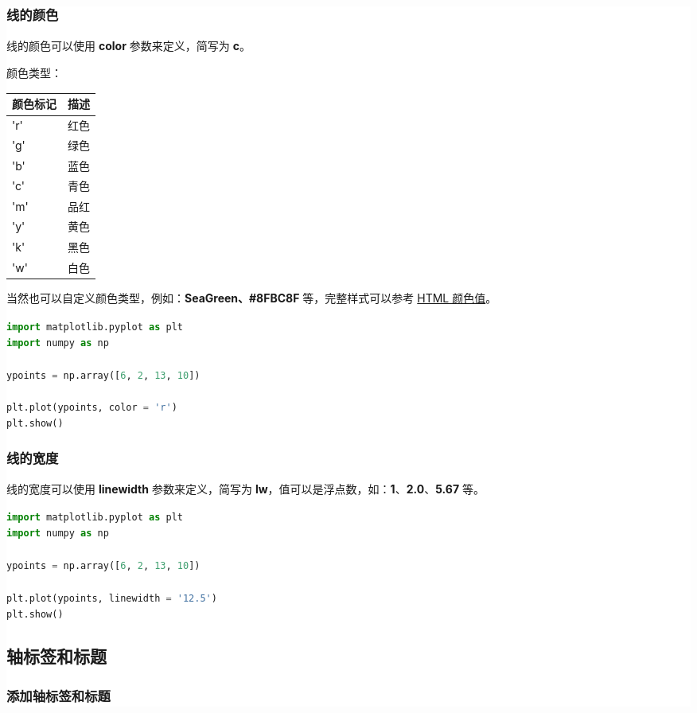 ### 线的颜色

线的颜色可以使用 **color** 参数来定义，简写为 **c**。

颜色类型：

| 颜色标记 | 描述 |
| :------- | :--- |
| 'r'      | 红色 |
| 'g'      | 绿色 |
| 'b'      | 蓝色 |
| 'c'      | 青色 |
| 'm'      | 品红 |
| 'y'      | 黄色 |
| 'k'      | 黑色 |
| 'w'      | 白色 |

当然也可以自定义颜色类型，例如：**SeaGreen、#8FBC8F** 等，完整样式可以参考 [HTML 颜色值](https://www.runoob.com/html/html-colorvalues.html)。

```python
import matplotlib.pyplot as plt
import numpy as np

ypoints = np.array([6, 2, 13, 10])

plt.plot(ypoints, color = 'r')
plt.show()
```

### 线的宽度

线的宽度可以使用 **linewidth** 参数来定义，简写为 **lw**，值可以是浮点数，如：**1**、**2.0**、**5.67** 等。

```python
import matplotlib.pyplot as plt
import numpy as np

ypoints = np.array([6, 2, 13, 10])

plt.plot(ypoints, linewidth = '12.5')
plt.show()
```

## 轴标签和标题

### 添加轴标签和标题
